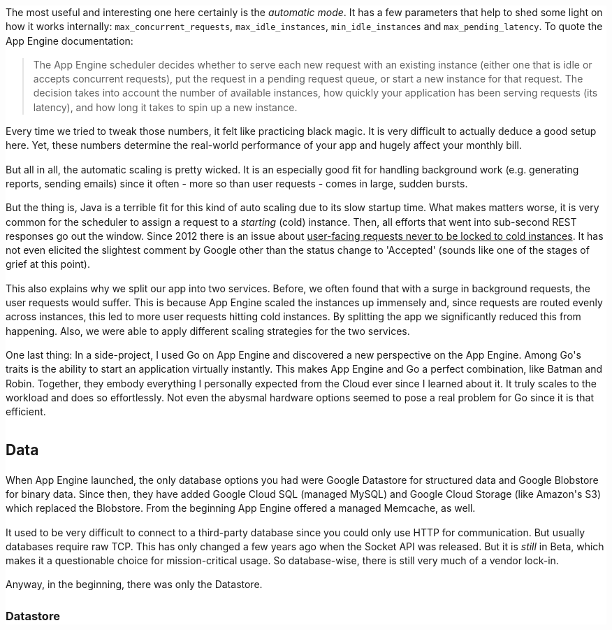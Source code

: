 The most useful and interesting one here certainly is the *automatic mode*. It has a few parameters that help to shed some light on how it works internally: `max_concurrent_requests`, `max_idle_instances`, `min_idle_instances` and `max_pending_latency`. To quote the App Engine documentation:

> The App Engine scheduler decides whether to serve each new request with an existing instance (either one that is idle or accepts concurrent requests), put the request in a pending request queue, or start a new instance for that request. The decision takes into account the number of available instances, how quickly your application has been serving requests (its latency), and how long it takes to spin up a new instance.

Every time we tried to tweak those numbers, it felt like practicing black magic. It is very difficult to actually deduce a good setup here. Yet, these numbers determine the real-world performance of your app and hugely affect your monthly bill.

But all in all, the automatic scaling is pretty wicked. It is an especially good fit for handling background work (e.g. generating reports, sending emails) since it often - more so than user requests - comes in large, sudden bursts.

But the thing is, Java is a terrible fit for this kind of auto scaling due to its slow startup time. What makes matters worse, it is very common for the scheduler to assign a request to a *starting* (cold) instance. Then, all efforts that went into sub-second REST responses go out the window. Since 2012 there is an issue about [user-facing requests never to be locked to cold instances](https://code.google.com/p/googleappengine/issues/detail?id=7865). It has not even elicited the slightest comment by Google other than the status change to 'Accepted' (sounds like one of the stages of grief at this point).

This also explains why we split our app into two services. Before, we often found that with a surge in background requests, the user requests would suffer. This is because App Engine scaled the instances up immensely and, since requests are routed evenly across instances, this led to more user requests hitting cold instances. By splitting the app we significantly reduced this from happening. Also, we were able to apply different scaling strategies for the two services.

One last thing: In a side-project, I used Go on App Engine and discovered a new perspective on the App Engine. Among Go's traits is the ability to start an application virtually instantly. This makes App Engine and Go a perfect combination, like Batman and Robin. Together, they embody everything I personally expected from the Cloud ever since I learned about it. It truly scales to the workload and does so effortlessly. Not even the abysmal hardware options seemed to pose a real problem for Go since it is that efficient.


## Data

When App Engine launched, the only database options you had were Google Datastore for structured data and Google Blobstore for binary data. Since then, they have added Google Cloud SQL (managed MySQL) and Google Cloud Storage (like Amazon's S3) which  replaced the Blobstore. From the beginning App Engine offered a managed Memcache, as well.

It used to be very difficult to connect to a third-party database since you could only use HTTP for communication. But usually databases require raw TCP. This has only changed a few years ago when the Socket API was released. But it is *still* in Beta, which makes it a questionable choice for mission-critical usage. So database-wise, there is still very much of a vendor lock-in.

Anyway, in the beginning, there was only the Datastore.

### Datastore
